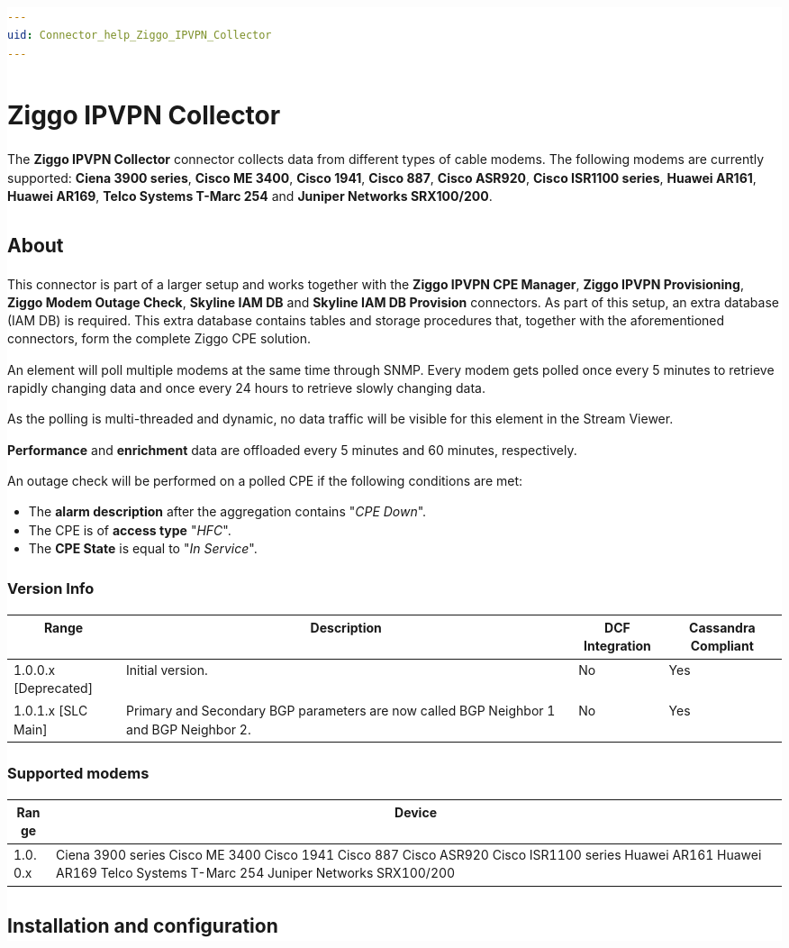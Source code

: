 ```yaml
---
uid: Connector_help_Ziggo_IPVPN_Collector
---
```


# Ziggo IPVPN Collector

The **Ziggo IPVPN Collector** connector collects data from different types of cable modems. The following modems are currently supported: **Ciena 3900 series**, **Cisco ME 3400**, **Cisco 1941**, **Cisco 887**, **Cisco ASR920**, **Cisco ISR1100 series**, **Huawei AR161**, **Huawei AR169**, **Telco Systems T-Marc 254** and **Juniper Networks SRX100/200**.

## About

This connector is part of a larger setup and works together with the **Ziggo IPVPN CPE Manager**, **Ziggo IPVPN Provisioning**, **Ziggo Modem Outage Check**, **Skyline IAM DB** and **Skyline IAM DB Provision** connectors. As part of this setup, an extra database (IAM DB) is required. This extra database contains tables and storage procedures that, together with the aforementioned connectors, form the complete Ziggo CPE solution.

An element will poll multiple modems at the same time through SNMP. Every modem gets polled once every 5 minutes to retrieve rapidly changing data and once every 24 hours to retrieve slowly changing data.

As the polling is multi-threaded and dynamic, no data traffic will be visible for this element in the Stream Viewer.

**Performance** and **enrichment** data are offloaded every 5 minutes and 60 minutes, respectively.

An outage check will be performed on a polled CPE if the following conditions are met:

- The **alarm description** after the aggregation contains "*CPE Down*".
- The CPE is of **access type** "*HFC*".
- The **CPE State** is equal to "*In Service*".

### Version Info

| **Range**       | **Description**                                                                        | **DCF Integration** | **Cassandra Compliant** |
|------------------------|----------------------------------------------------------------------------------------|---------------------|-------------------------|
| 1.0.0.x \[Deprecated\] | Initial version.                                                                       | No                  | Yes                     |
| 1.0.1.x \[SLC Main\]   | Primary and Secondary BGP parameters are now called BGP Neighbor 1 and BGP Neighbor 2. | No                  | Yes                     |

### Supported modems

| **Range** | **Device**                                                                                                                                                            |
|------------------|-----------------------------------------------------------------------------------------------------------------------------------------------------------------------|
| 1.0.0.x          | Ciena 3900 series Cisco ME 3400 Cisco 1941 Cisco 887 Cisco ASR920 Cisco ISR1100 series Huawei AR161 Huawei AR169 Telco Systems T-Marc 254 Juniper Networks SRX100/200 |

## Installation and configuration
